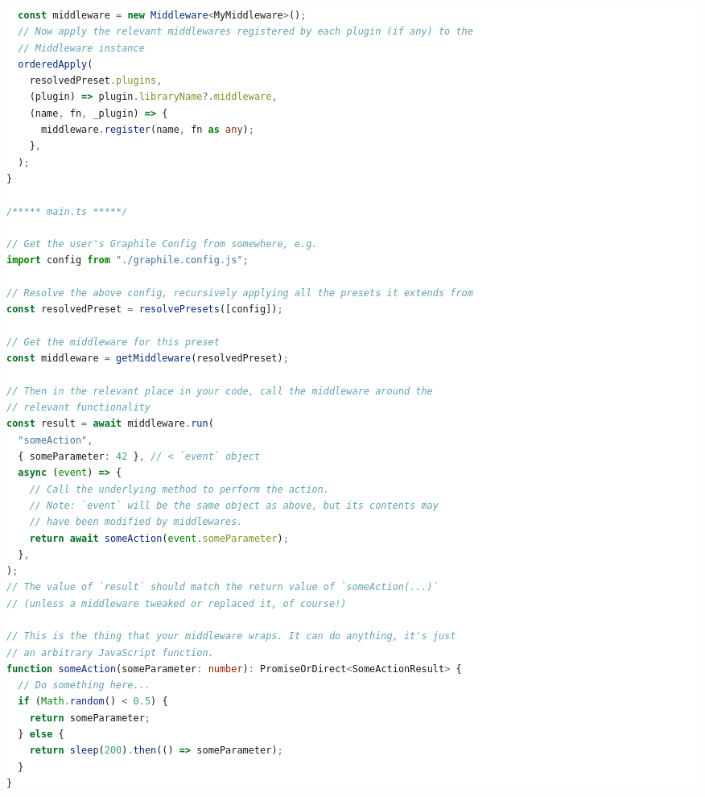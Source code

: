 ```ts
  const middleware = new Middleware<MyMiddleware>();
  // Now apply the relevant middlewares registered by each plugin (if any) to the
  // Middleware instance
  orderedApply(
    resolvedPreset.plugins,
    (plugin) => plugin.libraryName?.middleware,
    (name, fn, _plugin) => {
      middleware.register(name, fn as any);
    },
  );
}

/***** main.ts *****/

// Get the user's Graphile Config from somewhere, e.g.
import config from "./graphile.config.js";

// Resolve the above config, recursively applying all the presets it extends from
const resolvedPreset = resolvePresets([config]);

// Get the middleware for this preset
const middleware = getMiddleware(resolvedPreset);

// Then in the relevant place in your code, call the middleware around the
// relevant functionality
const result = await middleware.run(
  "someAction",
  { someParameter: 42 }, // < `event` object
  async (event) => {
    // Call the underlying method to perform the action.
    // Note: `event` will be the same object as above, but its contents may
    // have been modified by middlewares.
    return await someAction(event.someParameter);
  },
);
// The value of `result` should match the return value of `someAction(...)`
// (unless a middleware tweaked or replaced it, of course!)

// This is the thing that your middleware wraps. It can do anything, it's just
// an arbitrary JavaScript function.
function someAction(someParameter: number): PromiseOrDirect<SomeActionResult> {
  // Do something here...
  if (Math.random() < 0.5) {
    return someParameter;
  } else {
    return sleep(200).then(() => someParameter);
  }
}
```
